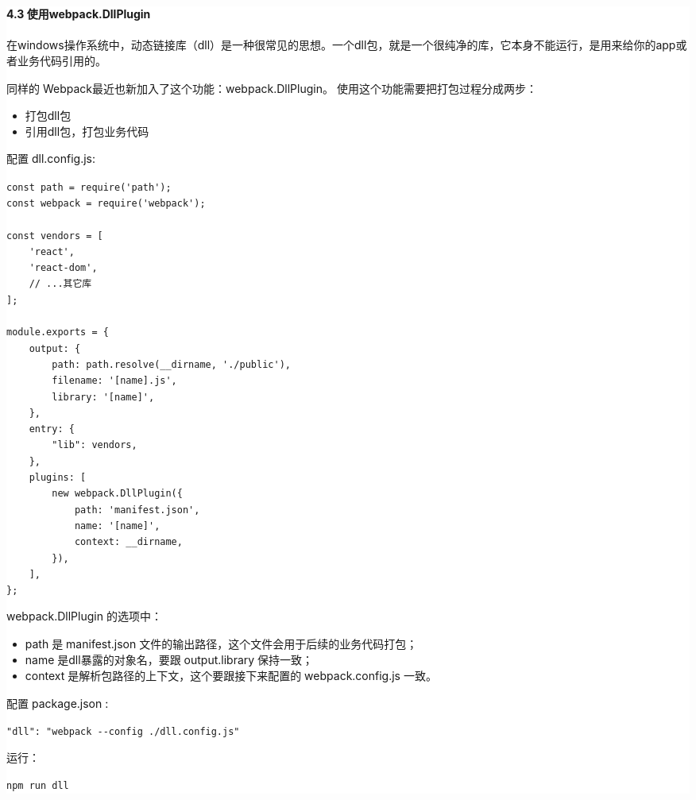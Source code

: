 #### 4.3 使用webpack.DllPlugin

在windows操作系统中，动态链接库（dll）是一种很常见的思想。一个dll包，就是一个很纯净的库，它本身不能运行，是用来给你的app或者业务代码引用的。

同样的 Webpack最近也新加入了这个功能：webpack.DllPlugin。 使用这个功能需要把打包过程分成两步：

- 打包dll包
- 引用dll包，打包业务代码

配置 dll.config.js:

```
const path = require('path');
const webpack = require('webpack');

const vendors = [
    'react',
    'react-dom',
    // ...其它库
];

module.exports = {
    output: {
        path: path.resolve(__dirname, './public'),
        filename: '[name].js',
        library: '[name]',
    },
    entry: {
        "lib": vendors,
    },
    plugins: [
        new webpack.DllPlugin({
            path: 'manifest.json',
            name: '[name]',
            context: __dirname,
        }),
    ],
};
```

webpack.DllPlugin 的选项中：

- path 是 manifest.json 文件的输出路径，这个文件会用于后续的业务代码打包；
- name 是dll暴露的对象名，要跟 output.library 保持一致；
- context 是解析包路径的上下文，这个要跟接下来配置的 webpack.config.js 一致。

配置 package.json :

```
"dll": "webpack --config ./dll.config.js"
```

运行：

```
npm run dll
```
